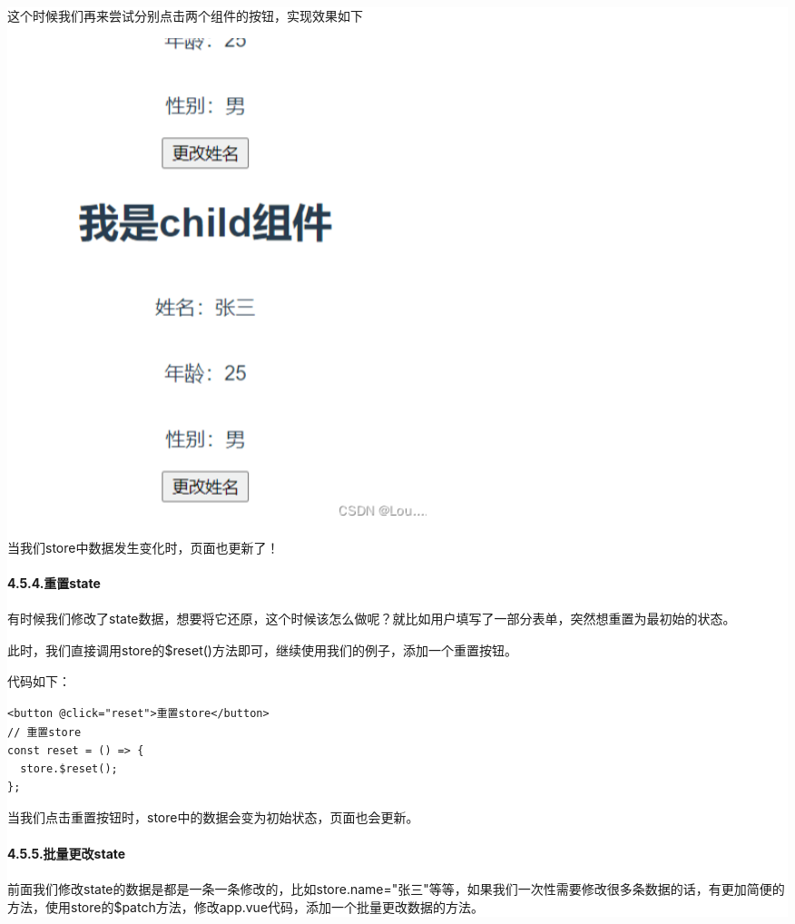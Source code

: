  这个时候我们再来尝试分别点击两个组件的按钮，实现效果如下 

![github](https://github.com/lhb1314/Lou.io.com/blob/main/source/_posts/%E7%8A%B6%E6%80%81%E7%AE%A1%E7%90%86-Pinia/7.png?raw=true)



当我们store中数据发生变化时，页面也更新了！

#### 4.5.4.重置state
有时候我们修改了state数据，想要将它还原，这个时候该怎么做呢？就比如用户填写了一部分表单，突然想重置为最初始的状态。

此时，我们直接调用store的$reset()方法即可，继续使用我们的例子，添加一个重置按钮。

代码如下：


```tsx
<button @click="reset">重置store</button>
// 重置store
const reset = () => {
  store.$reset();
};

```

当我们点击重置按钮时，store中的数据会变为初始状态，页面也会更新。

####  4.5.5.批量更改state
前面我们修改state的数据是都是一条一条修改的，比如store.name="张三"等等，如果我们一次性需要修改很多条数据的话，有更加简便的方法，使用store的$patch方法，修改app.vue代码，添加一个批量更改数据的方法。
